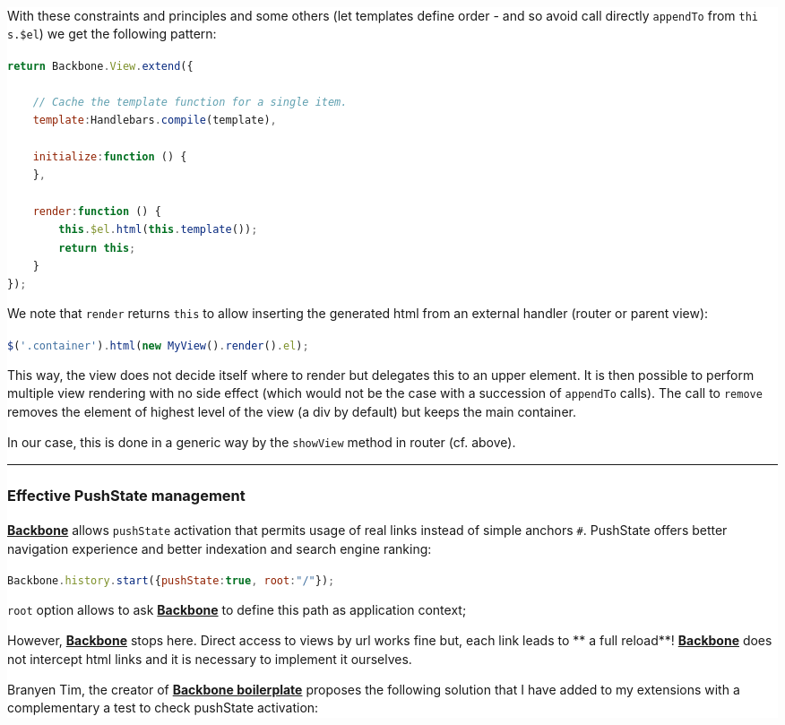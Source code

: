 With these constraints and principles and some others (let templates define order - and so avoid call directly
`appendTo` from `this.$el`) we get the following pattern:

```js
return Backbone.View.extend({

    // Cache the template function for a single item.
    template:Handlebars.compile(template),

    initialize:function () {
    },

    render:function () {
        this.$el.html(this.template());
        return this;
    }
});
```

We note that `render` returns `this` to allow inserting the generated html from an external handler (router or parent view):

```js
$('.container').html(new MyView().render().el);
```

This way, the view does not decide itself where to render but delegates this to an upper element. It is then possible to
perform multiple view rendering with no side effect (which would not be the case with a succession of `appendTo` calls).
The call to `remove` removes the element of highest level of the view (a div by default) but keeps the main container.

In our case, this is done in a generic way by the `showView` method in router (cf. above).

---
### Effective PushState management

**[Backbone][backbone]** allows `pushState` activation that permits usage of real links instead of simple anchors `#`.
PushState offers better navigation experience and better indexation and search engine ranking:

```js
Backbone.history.start({pushState:true, root:"/"});
```

`root` option allows to ask **[Backbone][backbone]** to define this path as application context;

However, **[Backbone][backbone]** stops here. Direct access to views by url works fine but, each link leads to **
a full reload**! **[Backbone][backbone]** does not intercept html links and it is necessary to implement it ourselves.

Branyen Tim, the creator of **[Backbone boilerplate][backbone-boilerplate]** proposes the following solution that
I have added to my extensions with a complementary a test to check pushState activation:


[resthubjs]: http://resthub.org/2/backbone-stack.html "Resthub js"
[underscore]: http://underscorejs.org/ "Underscore"
[handlebars]: https://github.com/wycats/handlebars.js "Handlebars"
[backbone]: http://backbonejs.org/ "Backbone"
[backbone-forms]: https://github.com/powmedia/backbone-forms "Backbone Forms"
[backbone-validation]: https://github.com/thedersen/backbone.validation "Backbone Validation"
[twitter-bootstrap]: http://twitter.github.com/bootstrap/ "Twitter Bootsrap"
[backbone-query-parameters]: https://github.com/jhudson8/backbone-query-parameters "Backbone Query Parameters"
[backbone-paginator]: http://addyosmani.github.com/backbone.paginator/ "Backbone Paginator"
[async]: https://github.com/caolan/async/ "Async"
[backbone-boilerplate]: https://github.com/tbranyen/backbone-boilerplate "Backbone boilerplate"
[keymaster]: https://github.com/madrobby/keymaster "keymaster"